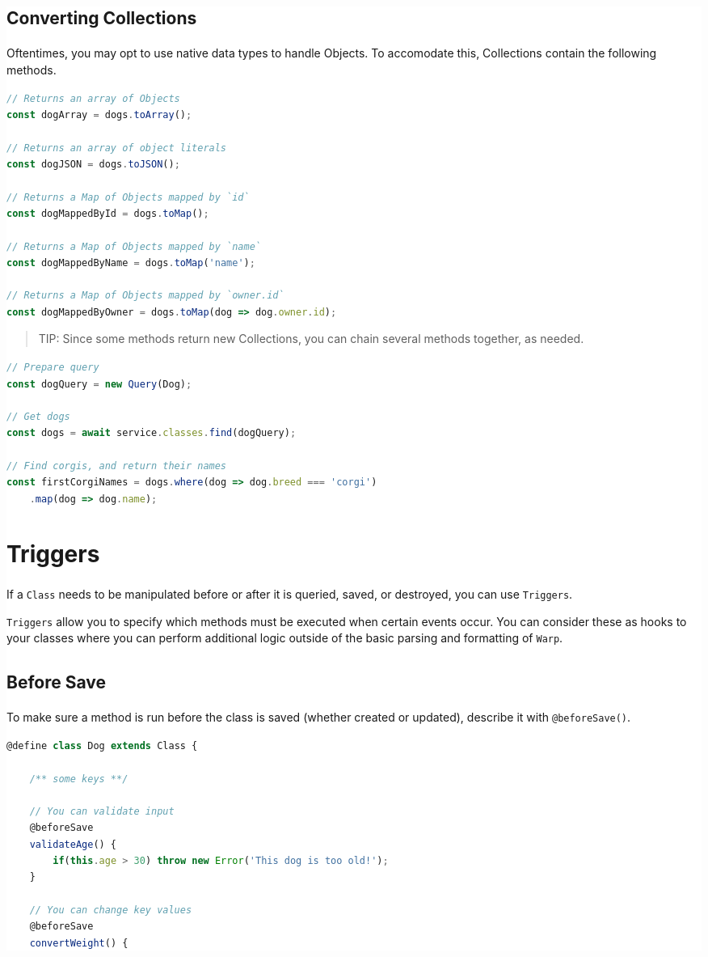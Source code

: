 ## Converting Collections

Oftentimes, you may opt to use native data types to handle Objects. To accomodate this, Collections contain the following methods.

```javascript
// Returns an array of Objects
const dogArray = dogs.toArray();

// Returns an array of object literals
const dogJSON = dogs.toJSON();

// Returns a Map of Objects mapped by `id`
const dogMappedById = dogs.toMap();

// Returns a Map of Objects mapped by `name`
const dogMappedByName = dogs.toMap('name');

// Returns a Map of Objects mapped by `owner.id`
const dogMappedByOwner = dogs.toMap(dog => dog.owner.id);
```

> TIP: Since some methods return new Collections, you can chain several methods together, as needed.

```javascript
// Prepare query
const dogQuery = new Query(Dog);

// Get dogs
const dogs = await service.classes.find(dogQuery);

// Find corgis, and return their names
const firstCorgiNames = dogs.where(dog => dog.breed === 'corgi')
    .map(dog => dog.name);
```

# Triggers

If a `Class` needs to be manipulated before or after it is queried, saved, or destroyed, you can use `Triggers`.

`Triggers` allow you to specify which methods must be executed when certain events occur. You can consider these as hooks to your classes where you can perform additional logic outside of the basic parsing and formatting of `Warp`.

## Before Save

To make sure a method is run before the class is saved (whether created or updated), describe it with `@beforeSave()`.

```javascript
@define class Dog extends Class {

    /** some keys **/

    // You can validate input
    @beforeSave
    validateAge() {
        if(this.age > 30) throw new Error('This dog is too old!');
    }

    // You can change key values
    @beforeSave
    convertWeight() {
```